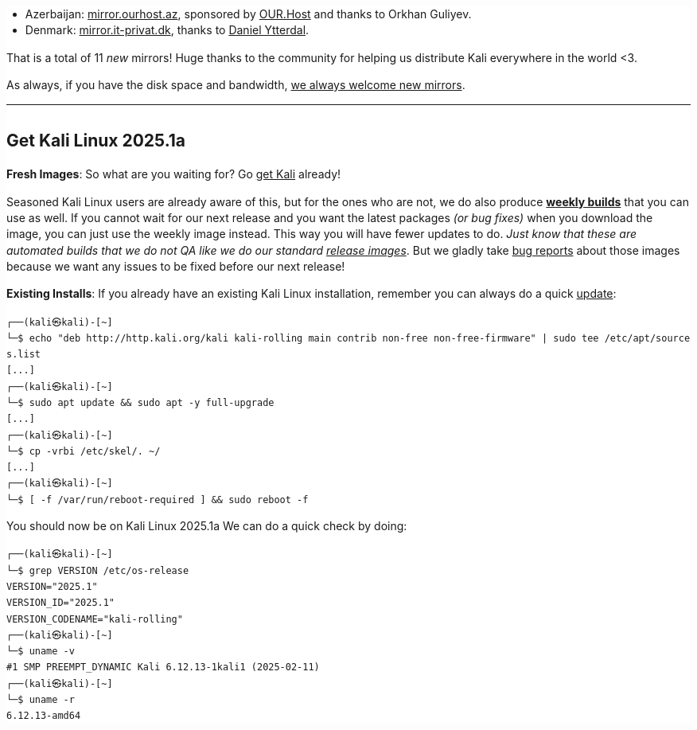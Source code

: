 -   Azerbaijan: [mirror.ourhost.az](https://mirror.ourhost.az/kali/), sponsored by [OUR.Host](https://ourhost.az/en/) and thanks to Orkhan Guliyev.
-   Denmark: [mirror.it-privat.dk](https://mirror.it-privat.dk/kali/), thanks to [Daniel Ytterdal](https://ytterdal.dk).

That is a total of 11 _new_ mirrors! Huge thanks to the community for helping us distribute Kali everywhere in the world <3.

As always, if you have the disk space and bandwidth, [we always welcome new mirrors](https://www.kali.org/docs/community/setting-up-a-kali-linux-mirror/).

* * *

Get Kali Linux 2025.1a
----------------------

**Fresh Images**: So what are you waiting for? Go [get Kali](https://www.kali.org/get-kali/) already!

Seasoned Kali Linux users are already aware of this, but for the ones who are not, we do also produce **[weekly builds](https://cdimage.kali.org/kali-images/kali-weekly/)** that you can use as well. If you cannot wait for our next release and you want the latest packages _(or bug fixes)_ when you download the image, you can just use the weekly image instead. This way you will have fewer updates to do. _Just know that these are automated builds that we do not QA like we do our standard [release images](https://www.kali.org/releases/)_. But we gladly take [bug reports](https://bugs.kali.org/) about those images because we want any issues to be fixed before our next release!

**Existing Installs**: If you already have an existing Kali Linux installation, remember you can always do a quick [update](https://www.kali.org/docs/general-use/updating-kali/):

```console
┌──(kali㉿kali)-[~]
└─$ echo "deb http://http.kali.org/kali kali-rolling main contrib non-free non-free-firmware" | sudo tee /etc/apt/sources.list
[...]
┌──(kali㉿kali)-[~]
└─$ sudo apt update && sudo apt -y full-upgrade
[...]
┌──(kali㉿kali)-[~]
└─$ cp -vrbi /etc/skel/. ~/
[...]
┌──(kali㉿kali)-[~]
└─$ [ -f /var/run/reboot-required ] && sudo reboot -f
```

You should now be on Kali Linux 2025.1a We can do a quick check by doing:

```console
┌──(kali㉿kali)-[~]
└─$ grep VERSION /etc/os-release
VERSION="2025.1"
VERSION_ID="2025.1"
VERSION_CODENAME="kali-rolling"
┌──(kali㉿kali)-[~]
└─$ uname -v
#1 SMP PREEMPT_DYNAMIC Kali 6.12.13-1kali1 (2025-02-11)
┌──(kali㉿kali)-[~]
└─$ uname -r
6.12.13-amd64
```
